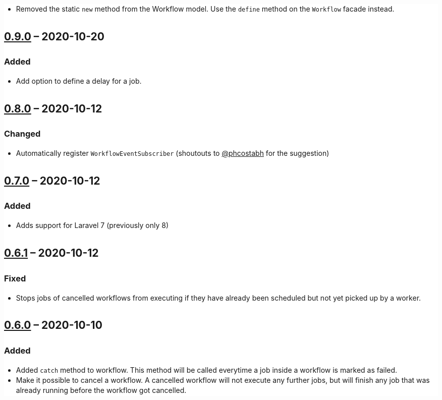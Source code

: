 - Removed the static `new` method from the Workflow model. Use the `define`
  method on the `Workflow` facade instead.

## [0.9.0] – 2020-10-20

### Added

- Add option to define a delay for a job.

## [0.8.0] – 2020-10-12

### Changed

- Automatically register `WorkflowEventSubscriber` (shoutouts to [@phcostabh](https://twitter.com/phcostabh) for the suggestion)

## [0.7.0] – 2020-10-12

### Added

- Adds support for Laravel 7 (previously only 8)

## [0.6.1] – 2020-10-12

### Fixed

- Stops jobs of cancelled workflows from executing if they have already been scheduled but not yet picked up by a worker.

## [0.6.0] – 2020-10-10

### Added

- Added `catch` method to workflow. This method will be called everytime a job inside a workflow is marked as failed.
- Make it possible to cancel a workflow. A cancelled workflow will not execute any further jobs, but will finish any job
  that was already running before the workflow got cancelled.

[5.1.0]: https://github.com/ksassnowski/venture/compare/5.0.0...5.1.0
[5.0.0]: https://github.com/ksassnowski/venture/compare/4.0.1...5.0.0
[4.0.1]: https://github.com/ksassnowski/venture/compare/3.7.0...4.0.0
[4.0.0]: https://github.com/ksassnowski/venture/compare/3.7.0...4.0.0
[3.7.0]: https://github.com/ksassnowski/venture/compare/3.6.5...3.7.0
[3.6.5]: https://github.com/ksassnowski/venture/compare/3.6.4...3.6.5
[3.6.4]: https://github.com/ksassnowski/venture/compare/3.6.3...3.6.4
[3.6.3]: https://github.com/ksassnowski/venture/compare/3.6.2...3.6.3
[3.6.2]: https://github.com/ksassnowski/venture/compare/3.6.1...3.6.2
[3.6.1]: https://github.com/ksassnowski/venture/compare/3.6.0...3.6.1
[3.6.0]: https://github.com/ksassnowski/venture/compare/3.5.0...3.6.0
[3.5.0]: https://github.com/ksassnowski/venture/compare/3.4.0...3.5.0
[3.4.0]: https://github.com/ksassnowski/venture/compare/3.3.2...3.4.0
[3.3.2]: https://github.com/ksassnowski/venture/compare/3.3.1...3.3.2
[3.3.1]: https://github.com/ksassnowski/venture/compare/3.3.0...3.3.1
[3.3.0]: https://github.com/ksassnowski/venture/compare/3.2.0...3.3.0
[3.2.0]: https://github.com/ksassnowski/venture/compare/3.1.2...3.2.0
[3.1.2]: https://github.com/ksassnowski/venture/compare/3.1.1...3.1.2
[3.1.1]: https://github.com/ksassnowski/venture/compare/3.1.0...3.1.1
[3.1.0]: https://github.com/ksassnowski/venture/compare/3.0.1...3.1.0
[3.0.1]: https://github.com/ksassnowski/venture/compare/3.0.0...3.0.1
[3.0.0]: https://github.com/ksassnowski/venture/compare/2.1.1...3.0.0
[2.1.1]: https://github.com/ksassnowski/venture/compare/2.1.0...2.1.1
[2.1.0]: https://github.com/ksassnowski/venture/compare/2.0.0...2.1.0
[2.0.0]: https://github.com/ksassnowski/venture/compare/1.2.1...2.0.0
[1.2.1]: https://github.com/ksassnowski/venture/compare/1.2.0...1.2.1
[1.2.0]: https://github.com/ksassnowski/venture/compare/1.1.1...1.2.0
[1.1.1]: https://github.com/ksassnowski/venture/compare/1.1.0...1.1.1
[1.1.0]: https://github.com/ksassnowski/venture/compare/1.0.0...1.1.0
[1.0.0]: https://github.com/ksassnowski/venture/compare/0.9.0...1.0.0
[0.9.0]: https://github.com/ksassnowski/venture/compare/0.8.0...0.9.0
[0.8.0]: https://github.com/ksassnowski/venture/compare/0.7.0...0.8.0
[0.7.0]: https://github.com/ksassnowski/venture/compare/0.6.1...0.7.0
[0.6.1]: https://github.com/ksassnowski/venture/compare/0.6.0...0.6.1
[0.6.0]: https://github.com/ksassnowski/venture/compare/0.5.2...0.6.0
